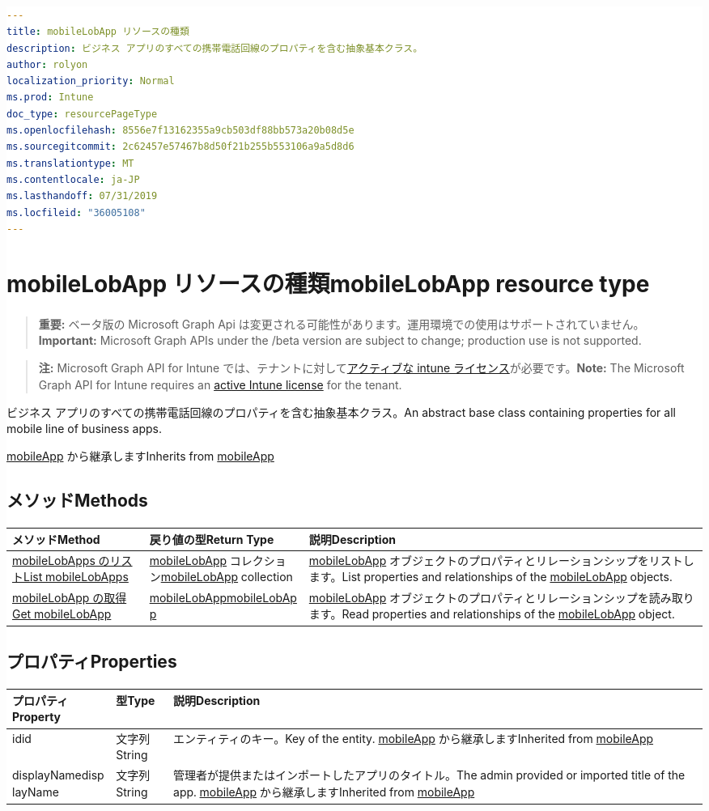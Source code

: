 ```yaml
---
title: mobileLobApp リソースの種類
description: ビジネス アプリのすべての携帯電話回線のプロパティを含む抽象基本クラス。
author: rolyon
localization_priority: Normal
ms.prod: Intune
doc_type: resourcePageType
ms.openlocfilehash: 8556e7f13162355a9cb503df88bb573a20b08d5e
ms.sourcegitcommit: 2c62457e57467b8d50f21b255b553106a9a5d8d6
ms.translationtype: MT
ms.contentlocale: ja-JP
ms.lasthandoff: 07/31/2019
ms.locfileid: "36005108"
---
```

# <a name="mobilelobapp-resource-type"></a><span data-ttu-id="db1a4-103">mobileLobApp リソースの種類</span><span class="sxs-lookup"><span data-stu-id="db1a4-103">mobileLobApp resource type</span></span>

> <span data-ttu-id="db1a4-104">**重要:** ベータ版の Microsoft Graph Api は変更される可能性があります。運用環境での使用はサポートされていません。</span><span class="sxs-lookup"><span data-stu-id="db1a4-104">**Important:** Microsoft Graph APIs under the /beta version are subject to change; production use is not supported.</span></span>

> <span data-ttu-id="db1a4-105">**注:** Microsoft Graph API for Intune では、テナントに対して[アクティブな intune ライセンス](https://go.microsoft.com/fwlink/?linkid=839381)が必要です。</span><span class="sxs-lookup"><span data-stu-id="db1a4-105">**Note:** The Microsoft Graph API for Intune requires an [active Intune license](https://go.microsoft.com/fwlink/?linkid=839381) for the tenant.</span></span>

<span data-ttu-id="db1a4-106">ビジネス アプリのすべての携帯電話回線のプロパティを含む抽象基本クラス。</span><span class="sxs-lookup"><span data-stu-id="db1a4-106">An abstract base class containing properties for all mobile line of business apps.</span></span>


<span data-ttu-id="db1a4-107">[mobileApp](../resources/intune-apps-mobileapp.md) から継承します</span><span class="sxs-lookup"><span data-stu-id="db1a4-107">Inherits from [mobileApp](../resources/intune-apps-mobileapp.md)</span></span>

## <a name="methods"></a><span data-ttu-id="db1a4-108">メソッド</span><span class="sxs-lookup"><span data-stu-id="db1a4-108">Methods</span></span>
|<span data-ttu-id="db1a4-109">メソッド</span><span class="sxs-lookup"><span data-stu-id="db1a4-109">Method</span></span>|<span data-ttu-id="db1a4-110">戻り値の型</span><span class="sxs-lookup"><span data-stu-id="db1a4-110">Return Type</span></span>|<span data-ttu-id="db1a4-111">説明</span><span class="sxs-lookup"><span data-stu-id="db1a4-111">Description</span></span>|
|:---|:---|:---|
|[<span data-ttu-id="db1a4-112">mobileLobApps のリスト</span><span class="sxs-lookup"><span data-stu-id="db1a4-112">List mobileLobApps</span></span>](../api/intune-apps-mobilelobapp-list.md)|<span data-ttu-id="db1a4-113">[mobileLobApp](../resources/intune-apps-mobilelobapp.md) コレクション</span><span class="sxs-lookup"><span data-stu-id="db1a4-113">[mobileLobApp](../resources/intune-apps-mobilelobapp.md) collection</span></span>|<span data-ttu-id="db1a4-114">[mobileLobApp](../resources/intune-apps-mobilelobapp.md) オブジェクトのプロパティとリレーションシップをリストします。</span><span class="sxs-lookup"><span data-stu-id="db1a4-114">List properties and relationships of the [mobileLobApp](../resources/intune-apps-mobilelobapp.md) objects.</span></span>|
|[<span data-ttu-id="db1a4-115">mobileLobApp の取得</span><span class="sxs-lookup"><span data-stu-id="db1a4-115">Get mobileLobApp</span></span>](../api/intune-apps-mobilelobapp-get.md)|[<span data-ttu-id="db1a4-116">mobileLobApp</span><span class="sxs-lookup"><span data-stu-id="db1a4-116">mobileLobApp</span></span>](../resources/intune-apps-mobilelobapp.md)|<span data-ttu-id="db1a4-117">[mobileLobApp](../resources/intune-apps-mobilelobapp.md) オブジェクトのプロパティとリレーションシップを読み取ります。</span><span class="sxs-lookup"><span data-stu-id="db1a4-117">Read properties and relationships of the [mobileLobApp](../resources/intune-apps-mobilelobapp.md) object.</span></span>|

## <a name="properties"></a><span data-ttu-id="db1a4-118">プロパティ</span><span class="sxs-lookup"><span data-stu-id="db1a4-118">Properties</span></span>
|<span data-ttu-id="db1a4-119">プロパティ</span><span class="sxs-lookup"><span data-stu-id="db1a4-119">Property</span></span>|<span data-ttu-id="db1a4-120">型</span><span class="sxs-lookup"><span data-stu-id="db1a4-120">Type</span></span>|<span data-ttu-id="db1a4-121">説明</span><span class="sxs-lookup"><span data-stu-id="db1a4-121">Description</span></span>|
|:---|:---|:---|
|<span data-ttu-id="db1a4-122">id</span><span class="sxs-lookup"><span data-stu-id="db1a4-122">id</span></span>|<span data-ttu-id="db1a4-123">文字列</span><span class="sxs-lookup"><span data-stu-id="db1a4-123">String</span></span>|<span data-ttu-id="db1a4-124">エンティティのキー。</span><span class="sxs-lookup"><span data-stu-id="db1a4-124">Key of the entity.</span></span> <span data-ttu-id="db1a4-125">[mobileApp](../resources/intune-apps-mobileapp.md) から継承します</span><span class="sxs-lookup"><span data-stu-id="db1a4-125">Inherited from [mobileApp](../resources/intune-apps-mobileapp.md)</span></span>|
|<span data-ttu-id="db1a4-126">displayName</span><span class="sxs-lookup"><span data-stu-id="db1a4-126">displayName</span></span>|<span data-ttu-id="db1a4-127">文字列</span><span class="sxs-lookup"><span data-stu-id="db1a4-127">String</span></span>|<span data-ttu-id="db1a4-128">管理者が提供またはインポートしたアプリのタイトル。</span><span class="sxs-lookup"><span data-stu-id="db1a4-128">The admin provided or imported title of the app.</span></span> <span data-ttu-id="db1a4-129">[mobileApp](../resources/intune-apps-mobileapp.md) から継承します</span><span class="sxs-lookup"><span data-stu-id="db1a4-129">Inherited from [mobileApp](../resources/intune-apps-mobileapp.md)</span></span>|